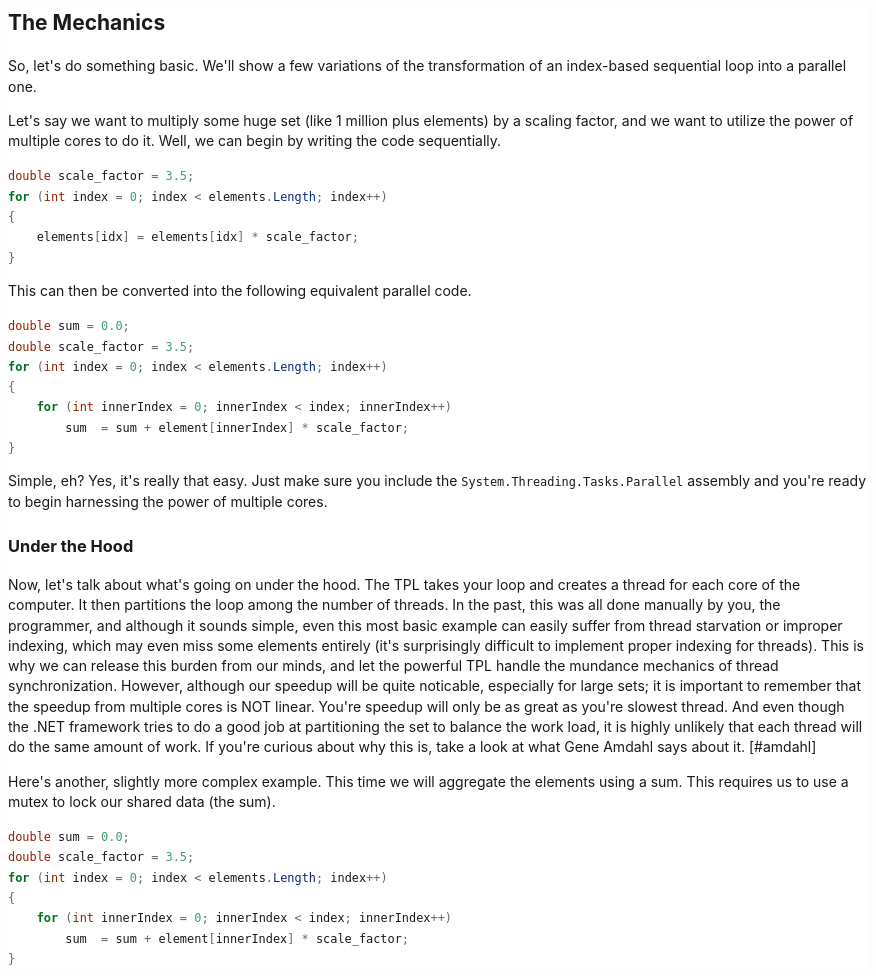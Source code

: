 ## The Mechanics ##

So, let's do something basic. We'll show a few variations of the transformation of an index-based sequential loop into a parallel one.

Let's say we want to multiply some huge set (like 1 million plus elements) by a scaling factor, and we want to utilize the power of multiple cores to do it. Well, we can begin by writing the code sequentially.

```cs
double scale_factor = 3.5;
for (int index = 0; index < elements.Length; index++)
{
    elements[idx] = elements[idx] * scale_factor;
}

```

This can then be converted into the following equivalent parallel code.

```cs
double sum = 0.0;
double scale_factor = 3.5;
for (int index = 0; index < elements.Length; index++)
{
    for (int innerIndex = 0; innerIndex < index; innerIndex++)
        sum  = sum + element[innerIndex] * scale_factor;
}
```

Simple, eh? Yes, it's really that easy. Just make sure you include the `System.Threading.Tasks.Parallel` assembly and you're ready to begin harnessing the power of multiple cores. 

### Under the Hood ###

Now, let's talk about what's going on under the hood. The TPL takes your loop and creates a thread for each core of the computer. It then partitions the loop among the number of threads. In the past, this was all done manually by you, the programmer, and although it sounds simple, even this most basic example can easily suffer from thread starvation or improper indexing, which may even miss some elements entirely (it's surprisingly difficult to implement proper indexing for threads). This is why we can release this burden from our minds, and let the powerful TPL handle the mundance mechanics of thread synchronization. However, although our speedup will be quite noticable, especially for large sets; it is important to remember that the speedup from multiple cores is NOT linear. You're speedup will only be as great as you're slowest thread. And even though the .NET framework tries to do a good job at partitioning the set to balance the work load, it is highly unlikely that each thread will do the same amount of work. If you're curious about why this is, take a look at what Gene Amdahl says about it. [#amdahl]

Here's another, slightly more complex example. This time we will aggregate the elements using a sum. This requires us to use a mutex to lock our shared data (the sum).

```cs
double sum = 0.0;
double scale_factor = 3.5;
for (int index = 0; index < elements.Length; index++)
{
    for (int innerIndex = 0; innerIndex < index; innerIndex++)
        sum  = sum + element[innerIndex] * scale_factor;
}
```


[fractal-gallery]: http://classes.yale.edu/fractals/panorama/nature/natfracgallery/natfracgallery.html
[msdn-tpl]: https://msdn.microsoft.com/en-us/library/dd460717(v=vs.110).aspx
[amdahl]: http://en.wikipedia.org/wiki/Amdahl's_law
[fractal-info]: https://classes.yale.edu/fractals/
[source]: https://drive.google.com/file/d/0B7fo5CbThYAKWVZENmMzSVQ1am8/view?usp=sharing